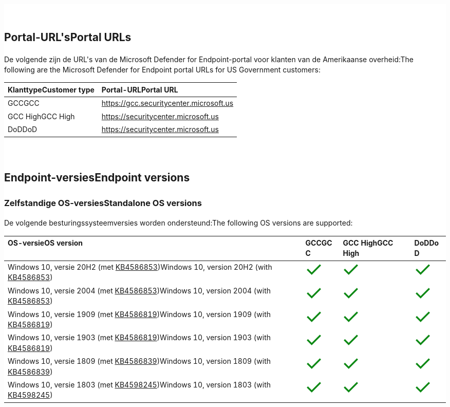 <br />

## <a name="portal-urls"></a><span data-ttu-id="736b5-137">Portal-URL's</span><span class="sxs-lookup"><span data-stu-id="736b5-137">Portal URLs</span></span>
<span data-ttu-id="736b5-138">De volgende zijn de URL's van de Microsoft Defender for Endpoint-portal voor klanten van de Amerikaanse overheid:</span><span class="sxs-lookup"><span data-stu-id="736b5-138">The following are the Microsoft Defender for Endpoint portal URLs for US Government customers:</span></span>

<span data-ttu-id="736b5-139">Klanttype</span><span class="sxs-lookup"><span data-stu-id="736b5-139">Customer type</span></span> | <span data-ttu-id="736b5-140">Portal-URL</span><span class="sxs-lookup"><span data-stu-id="736b5-140">Portal URL</span></span>
:---|:---
<span data-ttu-id="736b5-141">GCC</span><span class="sxs-lookup"><span data-stu-id="736b5-141">GCC</span></span> | https://gcc.securitycenter.microsoft.us
<span data-ttu-id="736b5-142">GCC High</span><span class="sxs-lookup"><span data-stu-id="736b5-142">GCC High</span></span> | https://securitycenter.microsoft.us
<span data-ttu-id="736b5-143">DoD</span><span class="sxs-lookup"><span data-stu-id="736b5-143">DoD</span></span> | https://securitycenter.microsoft.us

<br />

## <a name="endpoint-versions"></a><span data-ttu-id="736b5-144">Endpoint-versies</span><span class="sxs-lookup"><span data-stu-id="736b5-144">Endpoint versions</span></span>

### <a name="standalone-os-versions"></a><span data-ttu-id="736b5-145">Zelfstandige OS-versies</span><span class="sxs-lookup"><span data-stu-id="736b5-145">Standalone OS versions</span></span>
<span data-ttu-id="736b5-146">De volgende besturingssysteemversies worden ondersteund:</span><span class="sxs-lookup"><span data-stu-id="736b5-146">The following OS versions are supported:</span></span>

<span data-ttu-id="736b5-147">OS-versie</span><span class="sxs-lookup"><span data-stu-id="736b5-147">OS version</span></span> | <span data-ttu-id="736b5-148">GCC</span><span class="sxs-lookup"><span data-stu-id="736b5-148">GCC</span></span> | <span data-ttu-id="736b5-149">GCC High</span><span class="sxs-lookup"><span data-stu-id="736b5-149">GCC High</span></span> | <span data-ttu-id="736b5-150">DoD</span><span class="sxs-lookup"><span data-stu-id="736b5-150">DoD</span></span>
:---|:---|:---|:---
<span data-ttu-id="736b5-151">Windows 10, versie 20H2 (met [KB4586853](https://support.microsoft.com/help/4586853))</span><span class="sxs-lookup"><span data-stu-id="736b5-151">Windows 10, version 20H2 (with [KB4586853](https://support.microsoft.com/help/4586853))</span></span> | ![Ja](images/svg/check-yes.svg) | ![Ja](images/svg/check-yes.svg) | ![Ja](images/svg/check-yes.svg)
<span data-ttu-id="736b5-155">Windows 10, versie 2004 (met [KB4586853](https://support.microsoft.com/help/4586853))</span><span class="sxs-lookup"><span data-stu-id="736b5-155">Windows 10, version 2004 (with [KB4586853](https://support.microsoft.com/help/4586853))</span></span> | ![Ja](images/svg/check-yes.svg) | ![Ja](images/svg/check-yes.svg) | ![Ja](images/svg/check-yes.svg)
<span data-ttu-id="736b5-159">Windows 10, versie 1909 (met [KB4586819](https://support.microsoft.com/help/4586819))</span><span class="sxs-lookup"><span data-stu-id="736b5-159">Windows 10, version 1909 (with [KB4586819](https://support.microsoft.com/help/4586819))</span></span> | ![Ja](images/svg/check-yes.svg) | ![Ja](images/svg/check-yes.svg) | ![Ja](images/svg/check-yes.svg)
<span data-ttu-id="736b5-163">Windows 10, versie 1903 (met [KB4586819](https://support.microsoft.com/help/4586819))</span><span class="sxs-lookup"><span data-stu-id="736b5-163">Windows 10, version 1903 (with [KB4586819](https://support.microsoft.com/help/4586819))</span></span> | ![Ja](images/svg/check-yes.svg) | ![Ja](images/svg/check-yes.svg) | ![Ja](images/svg/check-yes.svg)
<span data-ttu-id="736b5-167">Windows 10, versie 1809 (met [KB4586839](https://support.microsoft.com/help/4586839))</span><span class="sxs-lookup"><span data-stu-id="736b5-167">Windows 10, version 1809 (with [KB4586839](https://support.microsoft.com/help/4586839))</span></span> | ![Ja](images/svg/check-yes.svg) | ![Ja](images/svg/check-yes.svg) | ![Ja](images/svg/check-yes.svg)
<span data-ttu-id="736b5-171">Windows 10, versie 1803 (met [KB4598245](https://support.microsoft.com/help/4598245))</span><span class="sxs-lookup"><span data-stu-id="736b5-171">Windows 10, version 1803 (with [KB4598245](https://support.microsoft.com/help/4598245))</span></span> | ![Ja](images/svg/check-yes.svg) | ![Ja](images/svg/check-yes.svg) | ![Ja](images/svg/check-yes.svg)
